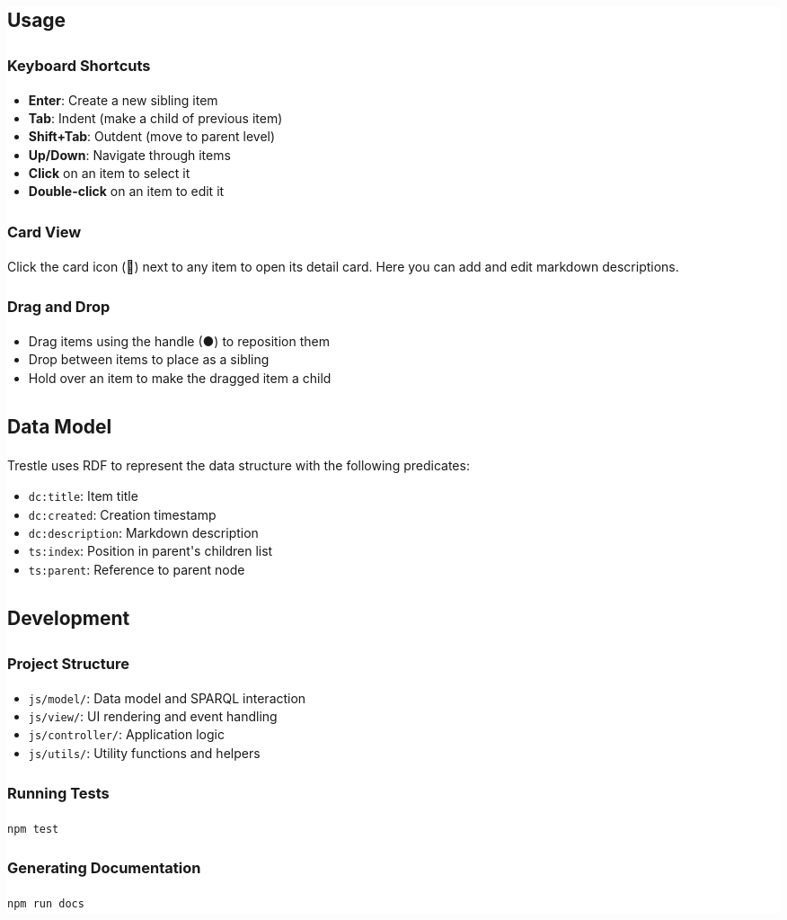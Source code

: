 ## Usage

### Keyboard Shortcuts

- **Enter**: Create a new sibling item
- **Tab**: Indent (make a child of previous item)
- **Shift+Tab**: Outdent (move to parent level)
- **Up/Down**: Navigate through items
- **Click** on an item to select it
- **Double-click** on an item to edit it

### Card View

Click the card icon (📄) next to any item to open its detail card. Here you can add and edit markdown descriptions.

### Drag and Drop

- Drag items using the handle (●) to reposition them
- Drop between items to place as a sibling
- Hold over an item to make the dragged item a child

## Data Model

Trestle uses RDF to represent the data structure with the following predicates:

- `dc:title`: Item title
- `dc:created`: Creation timestamp
- `dc:description`: Markdown description
- `ts:index`: Position in parent's children list
- `ts:parent`: Reference to parent node

## Development

### Project Structure

- `js/model/`: Data model and SPARQL interaction
- `js/view/`: UI rendering and event handling
- `js/controller/`: Application logic
- `js/utils/`: Utility functions and helpers

### Running Tests

```bash
npm test
```

### Generating Documentation

```bash
npm run docs
```
